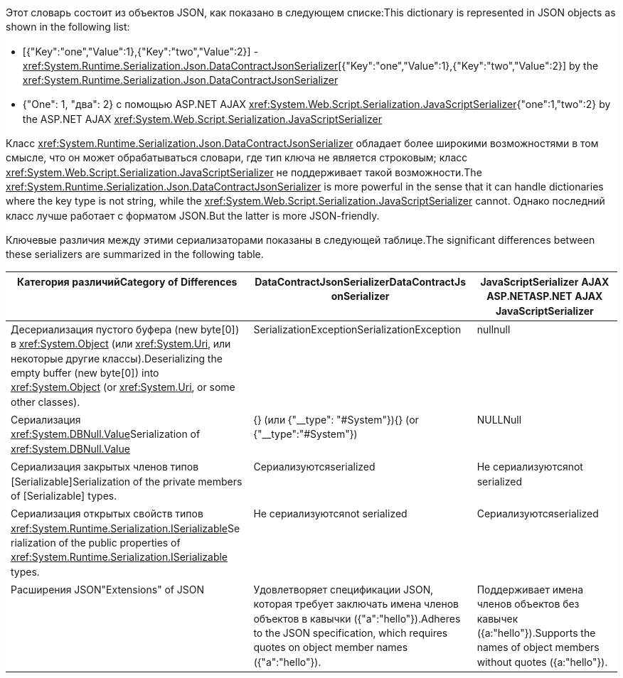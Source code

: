  <span data-ttu-id="f250b-150">Этот словарь состоит из объектов JSON, как показано в следующем списке:</span><span class="sxs-lookup"><span data-stu-id="f250b-150">This dictionary is represented in JSON objects as shown in the following list:</span></span>

- <span data-ttu-id="f250b-151">[{"Key":"one","Value":1},{"Key":"two","Value":2}] - <xref:System.Runtime.Serialization.Json.DataContractJsonSerializer></span><span class="sxs-lookup"><span data-stu-id="f250b-151">[{"Key":"one","Value":1},{"Key":"two","Value":2}] by the <xref:System.Runtime.Serialization.Json.DataContractJsonSerializer></span></span>

- <span data-ttu-id="f250b-152">{"One": 1, "два": 2} с помощью ASP.NET AJAX <xref:System.Web.Script.Serialization.JavaScriptSerializer></span><span class="sxs-lookup"><span data-stu-id="f250b-152">{"one":1,"two":2} by the ASP.NET AJAX <xref:System.Web.Script.Serialization.JavaScriptSerializer></span></span>

 <span data-ttu-id="f250b-153">Класс <xref:System.Runtime.Serialization.Json.DataContractJsonSerializer> обладает более широкими возможностями в том смысле, что он может обрабатываться словари, где тип ключа не является строковым; класс <xref:System.Web.Script.Serialization.JavaScriptSerializer> не поддерживает такой возможности.</span><span class="sxs-lookup"><span data-stu-id="f250b-153">The <xref:System.Runtime.Serialization.Json.DataContractJsonSerializer> is more powerful in the sense that it can handle dictionaries where the key type is not string, while the <xref:System.Web.Script.Serialization.JavaScriptSerializer> cannot.</span></span> <span data-ttu-id="f250b-154">Однако последний класс лучше работает с форматом JSON.</span><span class="sxs-lookup"><span data-stu-id="f250b-154">But the latter is more JSON-friendly.</span></span>

 <span data-ttu-id="f250b-155">Ключевые различия между этими сериализаторами показаны в следующей таблице.</span><span class="sxs-lookup"><span data-stu-id="f250b-155">The significant differences between these serializers are summarized in the following table.</span></span>

|<span data-ttu-id="f250b-156">Категория различий</span><span class="sxs-lookup"><span data-stu-id="f250b-156">Category of Differences</span></span>|<span data-ttu-id="f250b-157">DataContractJsonSerializer</span><span class="sxs-lookup"><span data-stu-id="f250b-157">DataContractJsonSerializer</span></span>|<span data-ttu-id="f250b-158">JavaScriptSerializer AJAX ASP.NET</span><span class="sxs-lookup"><span data-stu-id="f250b-158">ASP.NET AJAX JavaScriptSerializer</span></span>|
|-----------------------------|--------------------------------|---------------------------------------|
|<span data-ttu-id="f250b-159">Десериализация пустого буфера (new byte[0]) в <xref:System.Object> (или <xref:System.Uri>, или некоторые другие классы).</span><span class="sxs-lookup"><span data-stu-id="f250b-159">Deserializing the empty buffer (new byte[0]) into <xref:System.Object> (or <xref:System.Uri>, or some other classes).</span></span>|<span data-ttu-id="f250b-160">SerializationException</span><span class="sxs-lookup"><span data-stu-id="f250b-160">SerializationException</span></span>|<span data-ttu-id="f250b-161">null</span><span class="sxs-lookup"><span data-stu-id="f250b-161">null</span></span>|
|<span data-ttu-id="f250b-162">Сериализация <xref:System.DBNull.Value></span><span class="sxs-lookup"><span data-stu-id="f250b-162">Serialization of <xref:System.DBNull.Value></span></span>|<span data-ttu-id="f250b-163">{} (или {"__type": "#System"})</span><span class="sxs-lookup"><span data-stu-id="f250b-163">{} (or {"__type":"#System"})</span></span>|<span data-ttu-id="f250b-164">NULL</span><span class="sxs-lookup"><span data-stu-id="f250b-164">Null</span></span>|
|<span data-ttu-id="f250b-165">Сериализация закрытых членов типов [Serializable]</span><span class="sxs-lookup"><span data-stu-id="f250b-165">Serialization of the private members of [Serializable] types.</span></span>|<span data-ttu-id="f250b-166">Сериализуются</span><span class="sxs-lookup"><span data-stu-id="f250b-166">serialized</span></span>|<span data-ttu-id="f250b-167">Не сериализуются</span><span class="sxs-lookup"><span data-stu-id="f250b-167">not serialized</span></span>|
|<span data-ttu-id="f250b-168">Сериализация открытых свойств типов <xref:System.Runtime.Serialization.ISerializable></span><span class="sxs-lookup"><span data-stu-id="f250b-168">Serialization of the public properties of <xref:System.Runtime.Serialization.ISerializable> types.</span></span>|<span data-ttu-id="f250b-169">Не сериализуются</span><span class="sxs-lookup"><span data-stu-id="f250b-169">not serialized</span></span>|<span data-ttu-id="f250b-170">Сериализуются</span><span class="sxs-lookup"><span data-stu-id="f250b-170">serialized</span></span>|
|<span data-ttu-id="f250b-171">Расширения JSON</span><span class="sxs-lookup"><span data-stu-id="f250b-171">"Extensions" of JSON</span></span>|<span data-ttu-id="f250b-172">Удовлетворяет спецификации JSON, которая требует заключать имена членов объектов в кавычки ({"a":"hello"}).</span><span class="sxs-lookup"><span data-stu-id="f250b-172">Adheres to the JSON specification, which requires quotes on object member names ({"a":"hello"}).</span></span>|<span data-ttu-id="f250b-173">Поддерживает имена членов объектов без кавычек ({a:"hello"}).</span><span class="sxs-lookup"><span data-stu-id="f250b-173">Supports the names of object members without quotes ({a:"hello"}).</span></span>|